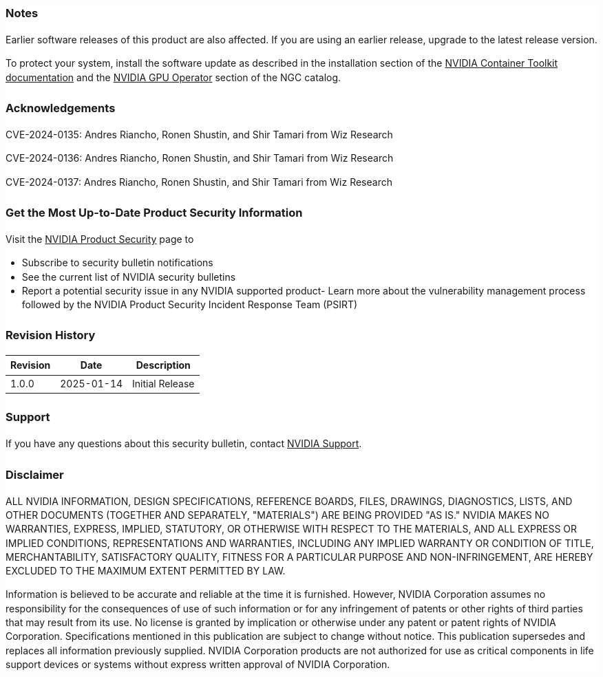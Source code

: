 ### Notes

Earlier software releases of this product are also affected. If you are using an earlier release, upgrade to the latest release version.<br><div>To protect your system, install the software update as described in the installation section of the <a href="https://docs.nvidia.com/datacenter/cloud-native/container-toolkit/latest/install-guide.html">NVIDIA Container Toolkit documentation</a> and the <a href="https://catalog.ngc.nvidia.com/orgs/nvidia/containers/gpu-operator">NVIDIA GPU Operator</a> section of the NGC catalog.</div>


### Acknowledgements

CVE-2024-0135: Andres Riancho, Ronen Shustin, and Shir Tamari from Wiz Research

CVE-2024-0136: Andres Riancho, Ronen Shustin, and Shir Tamari from Wiz Research

CVE-2024-0137: Andres Riancho, Ronen Shustin, and Shir Tamari from Wiz Research



### Get the Most Up-to-Date Product Security Information

Visit the [NVIDIA Product Security](https://www.nvidia.com/security/) page to

- Subscribe to security bulletin notifications
- See the current list of NVIDIA security bulletins
- Report a potential security issue in any NVIDIA supported product- Learn more about the vulnerability management process followed by the NVIDIA Product Security Incident Response Team (PSIRT)
### Revision History

| **Revision** | **Date** | **Description** |
| ------------ | -------- | --------------- |
| 1.0.0 | 2025-01-14 | Initial Release |

### Support
If you have any questions about this security bulletin, contact [NVIDIA Support](https://www.nvidia.com/object/support.html).

### Disclaimer
ALL NVIDIA INFORMATION, DESIGN SPECIFICATIONS, REFERENCE BOARDS, FILES, DRAWINGS, DIAGNOSTICS, LISTS, AND OTHER DOCUMENTS (TOGETHER AND SEPARATELY, "MATERIALS") ARE BEING PROVIDED "AS IS." NVIDIA MAKES NO WARRANTIES, EXPRESS, IMPLIED, STATUTORY, OR OTHERWISE WITH RESPECT TO THE MATERIALS, AND ALL EXPRESS OR IMPLIED CONDITIONS, REPRESENTATIONS AND WARRANTIES, INCLUDING ANY IMPLIED WARRANTY OR CONDITION OF TITLE, MERCHANTABILITY, SATISFACTORY QUALITY, FITNESS FOR A PARTICULAR PURPOSE AND NON-INFRINGEMENT, ARE HEREBY EXCLUDED TO THE MAXIMUM EXTENT PERMITTED BY LAW. 

Information is believed to be accurate and reliable at the time it is furnished. However, NVIDIA Corporation assumes no responsibility for the consequences of use of such information or for any infringement of patents or other rights of third parties that may result from its use. No license is granted by implication or otherwise under any patent or patent rights of NVIDIA Corporation. Specifications mentioned in this publication are subject to change without notice. This publication supersedes and replaces all information previously supplied. NVIDIA Corporation products are not authorized for use as critical components in life support devices or systems without express written approval of NVIDIA Corporation.
